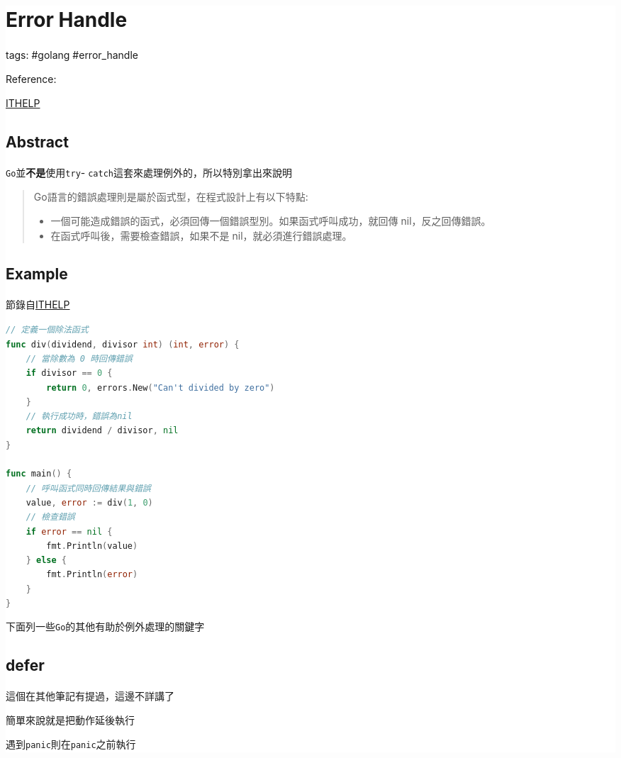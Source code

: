 # Error Handle

tags: #golang #error_handle

Reference:

[ITHELP](https://ithelp.ithome.com.tw/articles/10219879)

## Abstract

`Go`並**不是**使用`try`- `catch`這套來處理例外的，所以特別拿出來說明

> Go語言的錯誤處理則是屬於函式型，在程式設計上有以下特點:
>
> - 一個可能造成錯誤的函式，必須回傳一個錯誤型別。如果函式呼叫成功，就回傳 nil，反之回傳錯誤。
> - 在函式呼叫後，需要檢查錯誤，如果不是 nil，就必須進行錯誤處理。

## Example

節錄自[ITHELP](https://ithelp.ithome.com.tw/articles/10219879)

```go
// 定義一個除法函式
func div(dividend, divisor int) (int, error) {
    // 當除數為 0 時回傳錯誤
	if divisor == 0 {
		return 0, errors.New("Can't divided by zero")
	}
    // 執行成功時，錯誤為nil
	return dividend / divisor, nil
}

func main() {
    // 呼叫函式同時回傳結果與錯誤
	value, error := div(1, 0)
    // 檢查錯誤
	if error == nil {
		fmt.Println(value)
	} else {
		fmt.Println(error)
	}
}
```

下面列一些`Go`的其他有助於例外處理的關鍵字

## defer

這個在其他筆記有提過，這邊不詳講了

簡單來說就是把動作延後執行

遇到`panic`則在`panic`之前執行
